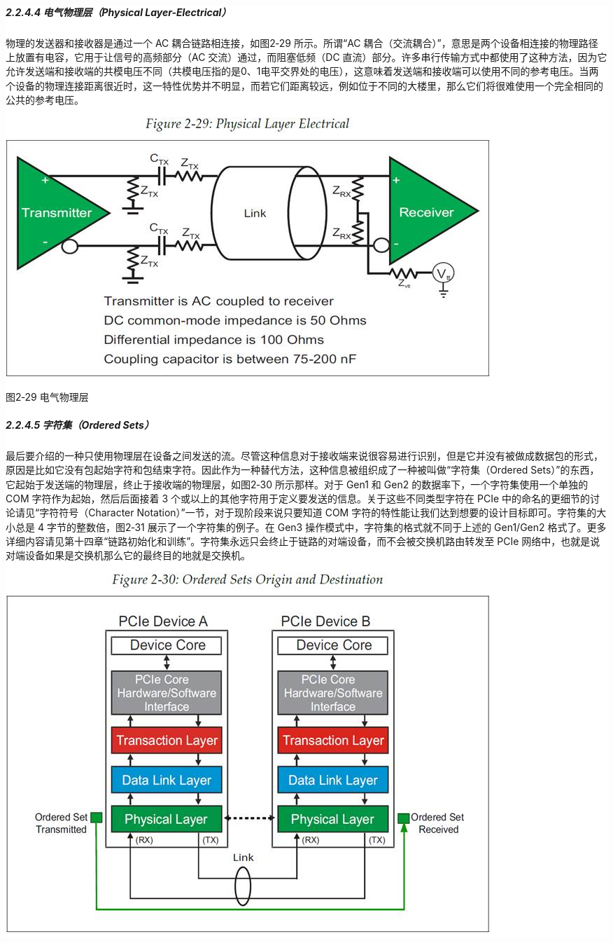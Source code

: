 ##### 2.2.4.4   电气物理层（Physical Layer-Electrical）

物理的发送器和接收器是通过一个 AC 耦合链路相连接，如图2‑29 所示。所谓“AC 耦合（交流耦合）”，意思是两个设备相连接的物理路径上放置有电容，它用于让信号的高频部分（AC 交流）通过，而阻塞低频（DC 直流）部分。许多串行传输方式中都使用了这种方法，因为它允许发送端和接收端的共模电压不同（共模电压指的是0、1电平交界处的电压），这意味着发送端和接收端可以使用不同的参考电压。当两个设备的物理连接距离很近时，这一特性优势并不明显，而若它们距离较远，例如位于不同的大楼里，那么它们将很难使用一个完全相同的公共的参考电压。

![img](img/2%20PCIe%20%E4%BD%93%E7%B3%BB%E7%BB%93%E6%9E%84%E6%A6%82%E8%BF%B0/clip_image104.jpg)

图2‑29 电气物理层

##### 2.2.4.5   字符集（Ordered Sets）

最后要介绍的一种只使用物理层在设备之间发送的流。尽管这种信息对于接收端来说很容易进行识别，但是它并没有被做成数据包的形式，原因是比如它没有包起始字符和包结束字符。因此作为一种替代方法，这种信息被组织成了一种被叫做“字符集（Ordered Sets）”的东西，它起始于发送端的物理层，终止于接收端的物理层，如图2‑30 所示那样。对于 Gen1 和 Gen2 的数据率下，一个字符集使用一个单独的 COM 字符作为起始，然后后面接着 3 个或以上的其他字符用于定义要发送的信息。关于这些不同类型字符在 PCIe 中的命名的更细节的讨论请见“字符符号（Character Notation）”一节，对于现阶段来说只要知道 COM 字符的特性能让我们达到想要的设计目标即可。字符集的大小总是 4 字节的整数倍，图2‑31 展示了一个字符集的例子。在 Gen3 操作模式中，字符集的格式就不同于上述的 Gen1/Gen2 格式了。更多详细内容请见第十四章“链路初始化和训练”。字符集永远只会终止于链路的对端设备，而不会被交换机路由转发至 PCIe 网络中，也就是说对端设备如果是交换机那么它的最终目的地就是交换机。

![img](img/2%20PCIe%20%E4%BD%93%E7%B3%BB%E7%BB%93%E6%9E%84%E6%A6%82%E8%BF%B0/clip_image106.jpg)
